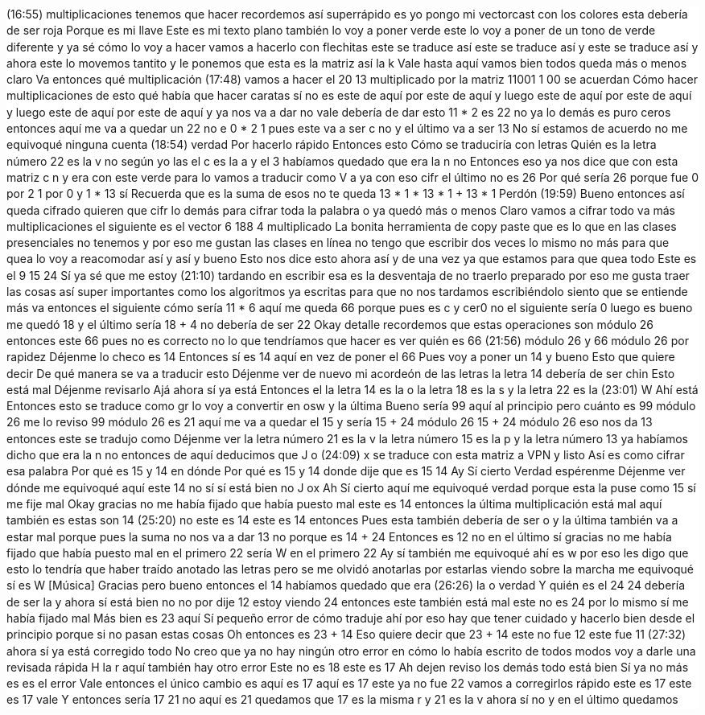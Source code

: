 (16:55) multiplicaciones tenemos que hacer recordemos así superrápido es yo pongo mi vectorcast con los colores esta debería de ser roja Porque es mi llave Este es mi texto plano también lo voy a poner verde este lo voy a poner de un tono de verde diferente y ya sé cómo lo voy a hacer vamos a hacerlo con flechitas este se traduce así este se traduce así y este se traduce así y ahora este lo movemos tantito y le ponemos que esta es la matriz así la k Vale hasta aquí vamos bien todos queda más o menos claro Va entonces qué multiplicación
(17:48) vamos a hacer el 20 13 multiplicado por la matriz 11001 1 00 se acuerdan Cómo hacer multiplicaciones de esto qué había que hacer caratas sí no es este de aquí por este de aquí y luego este de aquí por este de aquí y luego este de aquí por este de aquí y ya nos va a dar no vale debería de dar esto 11 * 2 es 22 no ya lo demás es puro ceros entonces aquí me va a quedar un 22 no e 0 * 2 1 pues este va a ser c no y el último va a ser 13 No sí estamos de acuerdo no me equivoqué ninguna cuenta
(18:54) verdad Por hacerlo rápido Entonces esto Cómo se traduciría con letras Quién es la letra número 22 es la v no según yo las el c es la a y el 3 habíamos quedado que era la n no Entonces eso ya nos dice que con esta matriz c n y era con este verde para lo vamos a traducir como V a ya con eso cifr el último no es 26 Por qué sería 26 porque fue 0 por 2 1 por 0 y 1 * 13 sí Recuerda que es la suma de esos no te queda 13 * 1 * 13 * 1 + 13 * 1 Perdón
(19:59) Bueno entonces así queda cifrado quieren que cifr lo demás para cifrar toda la palabra o ya quedó más o menos Claro vamos a cifrar todo va más multiplicaciones el siguiente es el vector 6 188 4 multiplicado La bonita herramienta de copy paste que es lo que en las clases presenciales no tenemos y por eso me gustan las clases en línea no tengo que escribir dos veces lo mismo no más para que quea lo voy a reacomodar así y así y bueno Esto nos dice esto ahora así y de una vez ya que estamos para que quea todo Este es el 9 15 24 Sí ya sé que me estoy
(21:10) tardando en escribir esa es la desventaja de no traerlo preparado por eso me gusta traer las cosas así super importantes como los algoritmos ya escritas para que no nos tardamos escribiéndolo siento que se entiende más va entonces el siguiente cómo sería 11 * 6 aquí me queda 66 porque pues es c y cer0 no el siguiente sería 0 luego es bueno me quedó 18 y el último sería 18 + 4 no debería de ser 22 Okay detalle recordemos que estas operaciones son módulo 26 entonces este 66 pues no es correcto no lo que tendríamos que hacer es ver quién es 66
(21:56) módulo 26 y 66 módulo 26 por rapidez Déjenme lo checo es 14 Entonces sí es 14 aquí en vez de poner el 66 Pues voy a poner un 14 y bueno Esto que quiere decir De qué manera se va a traducir esto Déjenme ver de nuevo mi acordeón de las letras la letra 14 debería de ser chin Esto está mal Déjenme revisarlo Ajá ahora sí ya está Entonces el la letra 14 es la o la letra 18 es la s y la letra 22 es la
(23:01) W Ahí está Entonces esto se traduce como gr lo voy a convertir en osw y la última Bueno sería 99 aquí al principio pero cuánto es 99 módulo 26 me lo reviso 99 módulo 26 es 21 aquí me va a quedar el 15 y sería 15 + 24 módulo 26 15 + 24 módulo 26 eso nos da 13 entonces este se tradujo como Déjenme ver la letra número 21 es la v la letra número 15 es la p y la letra número 13 ya habíamos dicho que era la n no entonces de aquí deducimos que J o
(24:09) x se traduce con esta matriz a VPN y listo Así es como cifrar esa palabra Por qué es 15 y 14 en dónde Por qué es 15 y 14 donde dije que es 15 14 Ay Sí cierto Verdad espérenme Déjenme ver dónde me equivoqué aquí este 14 no sí sí está bien no J ox Ah Sí cierto aquí me equivoqué verdad porque esta la puse como 15 sí me fije mal Okay gracias no me había fijado que había puesto mal este es 14 entonces la última multiplicación está mal aquí también es estas son 14
(25:20) no este es 14 este es 14 entonces Pues esta también debería de ser o y la última también va a estar mal porque pues la suma no nos va a dar 13 no porque es 14 + 24 Entonces es 12 no en el último sí gracias no me había fijado que había puesto mal en el primero 22 sería W en el primero 22 Ay sí también me equivoqué ahí es w por eso les digo que esto lo tendría que haber traído anotado las letras pero se me olvidó anotarlas por estarlas viendo sobre la marcha me equivoqué sí es W [Música] Gracias pero bueno entonces el 14 habíamos quedado que era
(26:26) la o verdad Y quién es el 24 24 debería de ser la y ahora sí está bien no no por dije 12 estoy viendo 24 entonces este también está mal este no es 24 por lo mismo sí me había fijado mal Más bien es 23 aquí Sí pequeño error de cómo traduje ahí por eso hay que tener cuidado y hacerlo bien desde el principio porque si no pasan estas cosas Oh entonces es 23 + 14 Eso quiere decir que 23 + 14 este no fue 12 este fue 11
(27:32) ahora sí ya está corregido todo No creo que ya no hay ningún otro error en cómo lo había escrito de todos modos voy a darle una revisada rápida H la r aquí también hay otro error Este no es 18 este es 17 Ah dejen reviso los demás todo está bien Sí ya no más es es el error Vale entonces el único cambio es aquí es 17 aquí es 17 este ya no fue 22 vamos a corregirlos rápido este es 17 este es 17 vale Y entonces sería 17 21 no aquí es 21 quedamos que 17 es la misma r y 21 es la v ahora sí no y en el último quedamos
